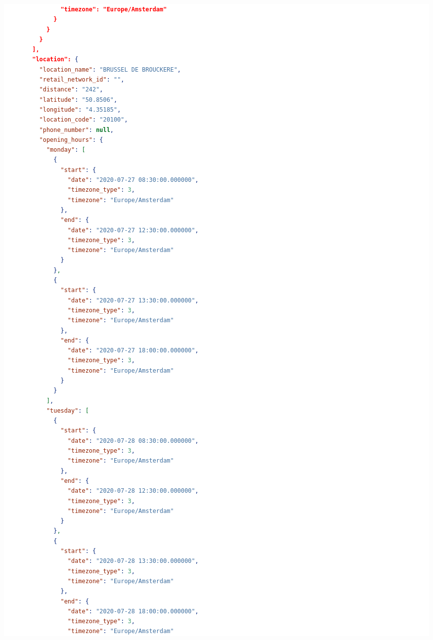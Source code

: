 ```json
                "timezone": "Europe/Amsterdam"
              }
            }
          }
        ],
        "location": {
          "location_name": "BRUSSEL DE BROUCKERE",
          "retail_network_id": "",
          "distance": "242",
          "latitude": "50.8506",
          "longitude": "4.35185",
          "location_code": "20100",
          "phone_number": null,
          "opening_hours": {
            "monday": [
              {
                "start": {
                  "date": "2020-07-27 08:30:00.000000",
                  "timezone_type": 3,
                  "timezone": "Europe/Amsterdam"
                },
                "end": {
                  "date": "2020-07-27 12:30:00.000000",
                  "timezone_type": 3,
                  "timezone": "Europe/Amsterdam"
                }
              },
              {
                "start": {
                  "date": "2020-07-27 13:30:00.000000",
                  "timezone_type": 3,
                  "timezone": "Europe/Amsterdam"
                },
                "end": {
                  "date": "2020-07-27 18:00:00.000000",
                  "timezone_type": 3,
                  "timezone": "Europe/Amsterdam"
                }
              }
            ],
            "tuesday": [
              {
                "start": {
                  "date": "2020-07-28 08:30:00.000000",
                  "timezone_type": 3,
                  "timezone": "Europe/Amsterdam"
                },
                "end": {
                  "date": "2020-07-28 12:30:00.000000",
                  "timezone_type": 3,
                  "timezone": "Europe/Amsterdam"
                }
              },
              {
                "start": {
                  "date": "2020-07-28 13:30:00.000000",
                  "timezone_type": 3,
                  "timezone": "Europe/Amsterdam"
                },
                "end": {
                  "date": "2020-07-28 18:00:00.000000",
                  "timezone_type": 3,
                  "timezone": "Europe/Amsterdam"
```